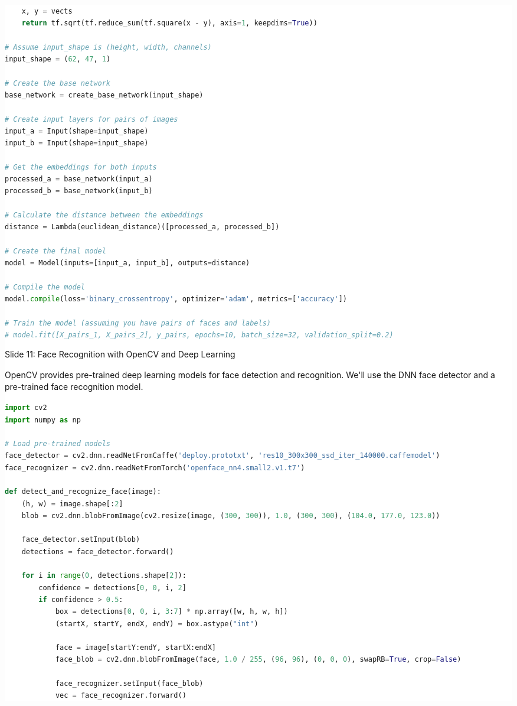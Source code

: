 ```python
    x, y = vects
    return tf.sqrt(tf.reduce_sum(tf.square(x - y), axis=1, keepdims=True))

# Assume input_shape is (height, width, channels)
input_shape = (62, 47, 1)

# Create the base network
base_network = create_base_network(input_shape)

# Create input layers for pairs of images
input_a = Input(shape=input_shape)
input_b = Input(shape=input_shape)

# Get the embeddings for both inputs
processed_a = base_network(input_a)
processed_b = base_network(input_b)

# Calculate the distance between the embeddings
distance = Lambda(euclidean_distance)([processed_a, processed_b])

# Create the final model
model = Model(inputs=[input_a, input_b], outputs=distance)

# Compile the model
model.compile(loss='binary_crossentropy', optimizer='adam', metrics=['accuracy'])

# Train the model (assuming you have pairs of faces and labels)
# model.fit([X_pairs_1, X_pairs_2], y_pairs, epochs=10, batch_size=32, validation_split=0.2)
```

Slide 11: Face Recognition with OpenCV and Deep Learning

OpenCV provides pre-trained deep learning models for face detection and recognition. We'll use the DNN face detector and a pre-trained face recognition model.

```python
import cv2
import numpy as np

# Load pre-trained models
face_detector = cv2.dnn.readNetFromCaffe('deploy.prototxt', 'res10_300x300_ssd_iter_140000.caffemodel')
face_recognizer = cv2.dnn.readNetFromTorch('openface_nn4.small2.v1.t7')

def detect_and_recognize_face(image):
    (h, w) = image.shape[:2]
    blob = cv2.dnn.blobFromImage(cv2.resize(image, (300, 300)), 1.0, (300, 300), (104.0, 177.0, 123.0))
    
    face_detector.setInput(blob)
    detections = face_detector.forward()
    
    for i in range(0, detections.shape[2]):
        confidence = detections[0, 0, i, 2]
        if confidence > 0.5:
            box = detections[0, 0, i, 3:7] * np.array([w, h, w, h])
            (startX, startY, endX, endY) = box.astype("int")
            
            face = image[startY:endY, startX:endX]
            face_blob = cv2.dnn.blobFromImage(face, 1.0 / 255, (96, 96), (0, 0, 0), swapRB=True, crop=False)
            
            face_recognizer.setInput(face_blob)
            vec = face_recognizer.forward()
```